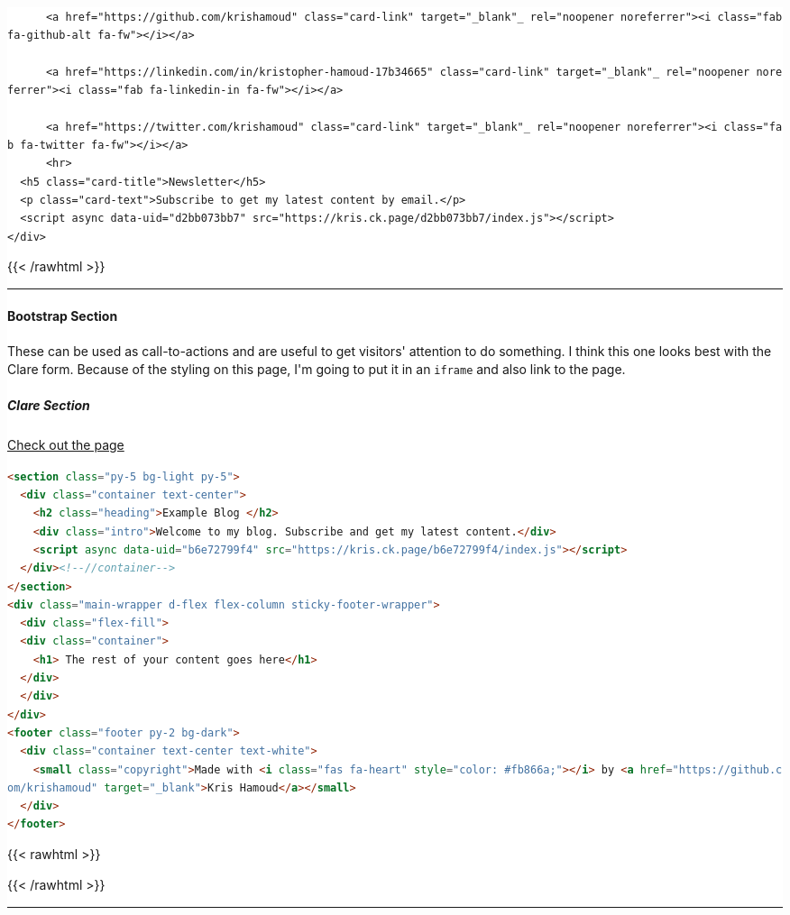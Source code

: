           <a href="https://github.com/krishamoud" class="card-link" target="_blank"_ rel="noopener noreferrer"><i class="fab fa-github-alt fa-fw"></i></a>

          <a href="https://linkedin.com/in/kristopher-hamoud-17b34665" class="card-link" target="_blank"_ rel="noopener noreferrer"><i class="fab fa-linkedin-in fa-fw"></i></a>

          <a href="https://twitter.com/krishamoud" class="card-link" target="_blank"_ rel="noopener noreferrer"><i class="fab fa-twitter fa-fw"></i></a>
          <hr>
      <h5 class="card-title">Newsletter</h5>
      <p class="card-text">Subscribe to get my latest content by email.</p>
      <script async data-uid="d2bb073bb7" src="https://kris.ck.page/d2bb073bb7/index.js"></script>
    </div>
  </div>
</div>
{{< /rawhtml >}}

---



#### Bootstrap Section
These can be used as call-to-actions and are useful to get visitors' attention to do something.  I think this one looks best with the Clare form.  Because of the styling on this page, I'm going to put it in an `iframe` and also link to the page.

##### Clare Section

[Check out the page](/examples/clare-example-section/)
```html
<section class="py-5 bg-light py-5">
  <div class="container text-center">
    <h2 class="heading">Example Blog </h2>
    <div class="intro">Welcome to my blog. Subscribe and get my latest content.</div>
    <script async data-uid="b6e72799f4" src="https://kris.ck.page/b6e72799f4/index.js"></script>
  </div><!--//container-->
</section>
<div class="main-wrapper d-flex flex-column sticky-footer-wrapper">
  <div class="flex-fill">
  <div class="container">
    <h1> The rest of your content goes here</h1>
  </div>
  </div>
</div>
<footer class="footer py-2 bg-dark">
  <div class="container text-center text-white">
    <small class="copyright">Made with <i class="fas fa-heart" style="color: #fb866a;"></i> by <a href="https://github.com/krishamoud" target="_blank">Kris Hamoud</a></small>
  </div>
</footer>
```
{{< rawhtml >}}
<iframe src="/examples/clare-example-section/" width="100%" height="500"></iframe>
{{< /rawhtml >}}

---